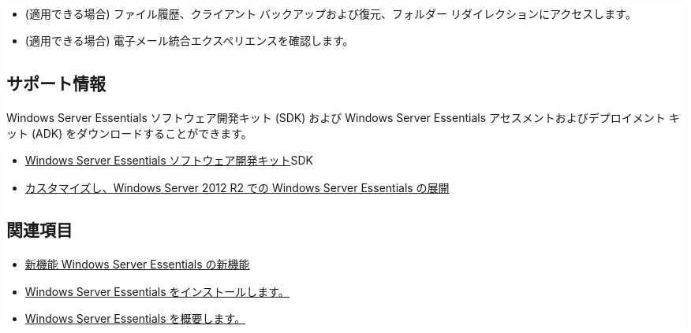 -   (適用できる場合) ファイル履歴、クライアント バックアップおよび復元、フォルダー リダイレクションにアクセスします。  
  
-   (適用できる場合) 電子メール統合エクスペリエンスを確認します。  
  
##  <a name="BKMK_Support"></a> サポート情報  
 Windows Server Essentials ソフトウェア開発キット (SDK) および Windows Server Essentials アセスメントおよびデプロイメント キット (ADK) をダウンロードすることができます。  
  
-   [Windows Server Essentials ソフトウェア開発キット](https://msdn.microsoft.com/library/gg513877.aspx)SDK  
  
-   [カスタマイズし、Windows Server 2012 R2 での Windows Server Essentials の展開](https://technet.microsoft.com/library/dn293241.aspx)  
  
## <a name="see-also"></a>関連項目  
  
-   [新機能 Windows Server Essentials の新機能](../get-started/what-s-new.md)  

-   [Windows Server Essentials をインストールします。](Install-Windows-Server-Essentials.md)  

-   [Windows Server Essentials を概要します。](../get-started/get-started.md)
